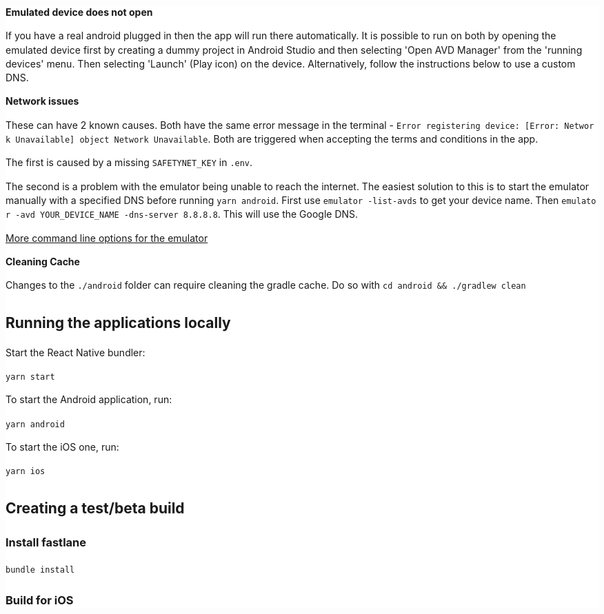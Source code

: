 **Emulated device does not open**

If you have a real android plugged in then the app will run there automatically. It is possible to run on both by opening the emulated device first by creating a dummy project in Android Studio and then selecting 'Open AVD Manager' from the 'running devices' menu. Then selecting 'Launch' (Play icon) on the device. Alternatively, follow the instructions below to use a custom DNS.

**Network issues**

These can have 2 known causes. Both have the same error message in the terminal - `Error registering device: [Error: Network Unavailable] object Network Unavailable`. Both are triggered when accepting the terms and conditions in the app.

The first is caused by a missing `SAFETYNET_KEY` in `.env`.

The second is a problem with the emulator being unable to reach the internet. The easiest solution to this is to start the emulator manually with a specified DNS before running `yarn android`. First use `emulator -list-avds` to get your device name. Then `emulator -avd YOUR_DEVICE_NAME -dns-server 8.8.8.8`. This will use the Google DNS.

[More command line options for the emulator](https://developer.android.com/studio/run/emulator-commandline#startup-options)

**Cleaning Cache**

Changes to the `./android` folder can require cleaning the gradle cache. Do so with `cd android && ./gradlew clean`

## Running the applications locally

Start the React Native bundler:

```bash
yarn start
```

To start the Android application, run:

```bash
yarn android
```

To start the iOS one, run:

```bash
yarn ios
```

## Creating a test/beta build

### Install fastlane

```bash
bundle install
```

### Build for iOS
